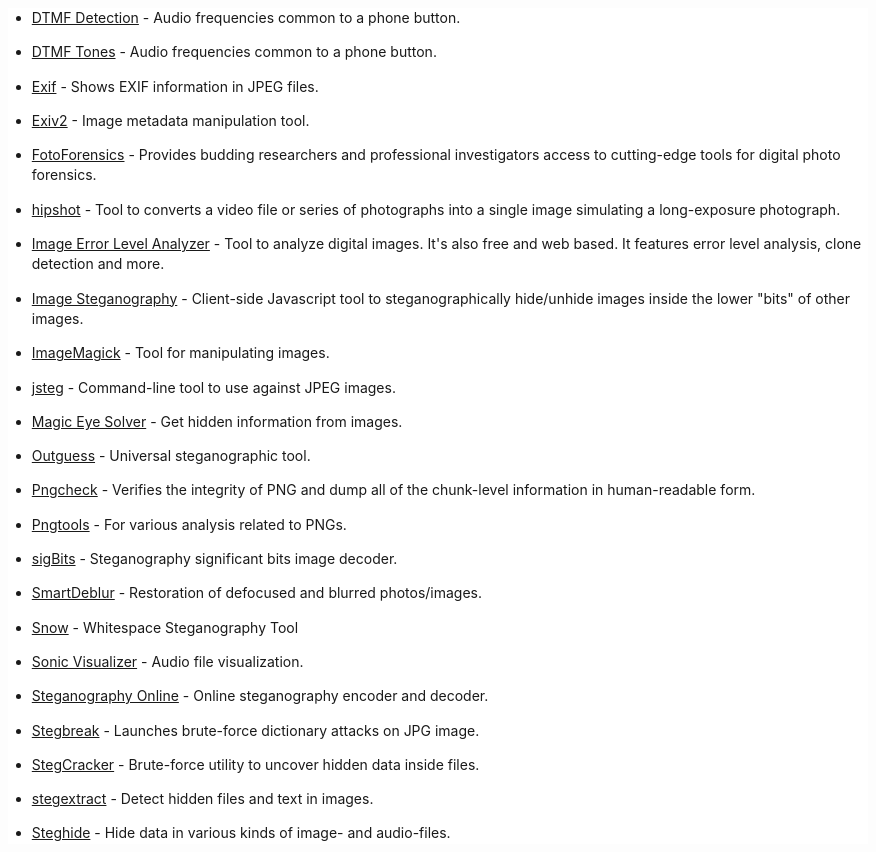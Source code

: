 *   [DTMF Detection](https://unframework.github.io/dtmf-detect/) - Audio frequencies common to a phone button.
    
*   [DTMF Tones](http://dialabc.com/sound/detect/index.html) - Audio frequencies common to a phone button.
    
*   [Exif](http://manpages.ubuntu.com/manpages/trusty/man1/exif.1.html) - Shows EXIF information in JPEG files.
    
*   [Exiv2](https://www.exiv2.org/manpage.html) - Image metadata manipulation tool.
    
*   [FotoForensics](https://fotoforensics.com/) - Provides budding researchers and professional investigators access to cutting-edge tools for digital photo forensics.
    
*   [hipshot](https://bitbucket.org/eliteraspberries/hipshot/src/master/) - Tool to converts a video file or series of photographs into a single image simulating a long-exposure photograph.
    
*   [Image Error Level Analyzer](https://29a.ch/sandbox/2012/imageerrorlevelanalysis/) - Tool to analyze digital images. It's also free and web based. It features error level analysis, clone detection and more.
    
*   [Image Steganography](https://incoherency.co.uk/image-steganography/) - Client-side Javascript tool to steganographically hide/unhide images inside the lower "bits" of other images.
    
*   [ImageMagick](http://www.imagemagick.org/script/index.php) - Tool for manipulating images.
    
*   [jsteg](https://github.com/lukechampine/jsteg) - Command-line tool to use against JPEG images.
    
*   [Magic Eye Solver](http://magiceye.ecksdee.co.uk/) - Get hidden information from images.
    
*   [Outguess](https://www.freebsd.org/cgi/man.cgi?query=outguess+&apropos=0&sektion=0&manpath=FreeBSD+Ports+5.1-RELEASE&format=html) - Universal steganographic tool.
    
*   [Pngcheck](http://www.libpng.org/pub/png/apps/pngcheck.html) - Verifies the integrity of PNG and dump all of the chunk-level information in human-readable form.
    
*   [Pngtools](https://packages.debian.org/sid/pngtools) - For various analysis related to PNGs.
    
*   [sigBits](https://github.com/Pulho/sigBits) - Steganography significant bits image decoder.
    
*   [SmartDeblur](https://github.com/Y-Vladimir/SmartDeblur) - Restoration of defocused and blurred photos/images.
    
*   [Snow](https://darkside.com.au/snow/) - Whitespace Steganography Tool
    
*   [Sonic Visualizer](https://www.sonicvisualiser.org/) - Audio file visualization.
    
*   [Steganography Online](https://stylesuxx.github.io/steganography/) - Online steganography encoder and decoder.
    
*   [Stegbreak](https://linux.die.net/man/1/stegbreak) - Launches brute-force dictionary attacks on JPG image.
    
*   [StegCracker](https://github.com/Paradoxis/StegCracker) - Brute-force utility to uncover hidden data inside files.
    
*   [stegextract](https://github.com/evyatarmeged/stegextract) - Detect hidden files and text in images.
    
*   [Steghide](http://steghide.sourceforge.net/) - Hide data in various kinds of image- and audio-files.
    